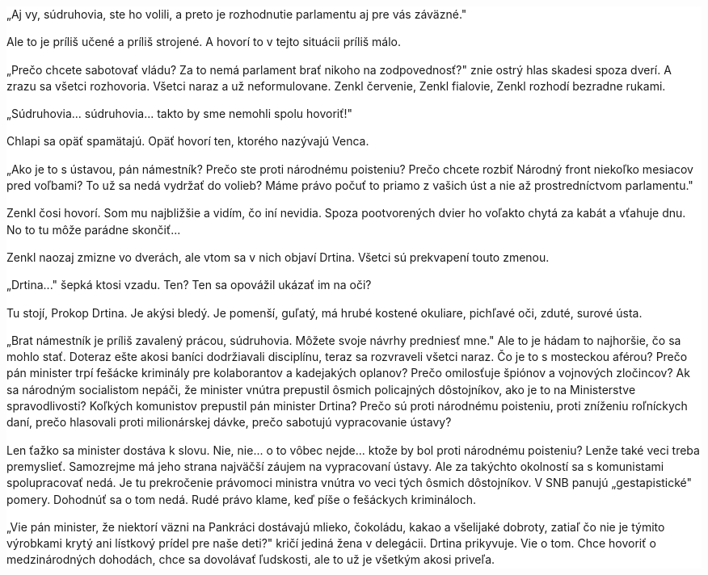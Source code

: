 „Aj vy, súdruhovia, ste ho volili, a preto je rozhodnutie parlamentu aj
pre vás záväzné."

Ale to je príliš učené a príliš strojené. A hovorí to v tejto situácii
príliš málo.

„Prečo chcete sabotovať vládu? Za to nemá parlament brať nikoho na
zodpovednosť?" znie ostrý hlas skadesi spoza dverí. A zrazu sa všetci
rozhovoria. Všetci naraz a už neformulovane. Zenkl červenie, Zenkl
fialovie, Zenkl rozhodí bezradne rukami.

„Súdruhovia... súdruhovia... takto by sme nemohli spolu hovoriť!"

Chlapi sa opäť spamätajú. Opäť hovorí ten, ktorého nazývajú Venca.

„Ako je to s ústavou, pán námestník? Prečo ste proti národnému
poisteniu? Prečo chcete rozbiť Národný front niekoľko mesiacov pred
voľbami? To už sa nedá vydržať do volieb? Máme právo počuť to priamo z
vašich úst a nie až prostredníctvom parlamentu."

Zenkl čosi hovorí. Som mu najbližšie a vidím, čo iní nevidia. Spoza
pootvorených dvier ho voľakto chytá za kabát a vťahuje dnu. No to tu
môže parádne skončiť...

Zenkl naozaj zmizne vo dverách, ale vtom sa v nich objaví Drtina. Všetci
sú prekvapení touto zmenou.

„Drtina..." šepká ktosi vzadu. Ten? Ten sa opovážil ukázať im na oči?

Tu stojí, Prokop Drtina. Je akýsi bledý. Je pomenší, guľatý, má hrubé
kostené okuliare, pichľavé oči, zduté, surové ústa.

„Brat námestník je príliš zavalený prácou, súdruhovia. Môžete svoje
návrhy predniesť mne." Ale to je hádam to najhoršie, čo sa mohlo stať.
Doteraz ešte akosi baníci dodržiavali disciplínu, teraz sa rozvraveli
všetci naraz. Čo je to s mosteckou aférou? Prečo pán minister trpí
fešácke kriminály pre kolaborantov a kadejakých oplanov? Prečo
omilosťuje špiónov a vojnových zločincov? Ak sa národným socialistom
nepáči, že minister vnútra prepustil ôsmich policajných dôstojníkov, ako
je to na Ministerstve spravodlivosti? Koľkých komunistov prepustil pán
minister Drtina? Prečo sú proti národnému poisteniu, proti zníženiu
roľníckych daní, prečo hlasovali proti milionárskej dávke, prečo
sabotujú vypracovanie ústavy?

Len ťažko sa minister dostáva k slovu. Nie, nie... o to vôbec nejde...
ktože by bol proti národnému poisteniu? Lenže také veci treba
premyslieť. Samozrejme má jeho strana najväčší záujem na vypracovaní
ústavy. Ale za takýchto okolností sa s komunistami spolupracovať nedá.
Je tu prekročenie právomoci ministra vnútra vo veci tých ôsmich
dôstojníkov. V SNB panujú „gestapistické" pomery. Dohodnúť sa o tom
nedá. Rudé právo klame, keď píše o fešáckych krimináloch.

„Vie pán minister, že niektorí väzni na Pankráci dostávajú mlieko,
čokoládu, kakao a všelijaké dobroty, zatiaľ čo nie je týmito výrobkami
krytý ani lístkový prídel pre naše deti?" kričí jediná žena v delegácii.
Drtina prikyvuje. Vie o tom. Chce hovoriť o medzinárodných dohodách,
chce sa dovolávať ľudskosti, ale to už je všetkým akosi priveľa.
